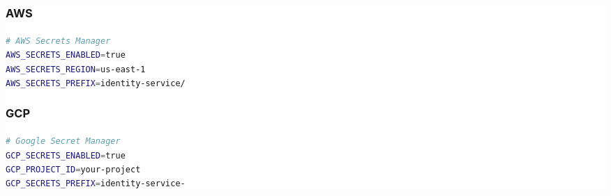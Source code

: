 ### AWS
```bash
# AWS Secrets Manager
AWS_SECRETS_ENABLED=true
AWS_SECRETS_REGION=us-east-1
AWS_SECRETS_PREFIX=identity-service/
```

### GCP
```bash
# Google Secret Manager
GCP_SECRETS_ENABLED=true
GCP_PROJECT_ID=your-project
GCP_SECRETS_PREFIX=identity-service-
```